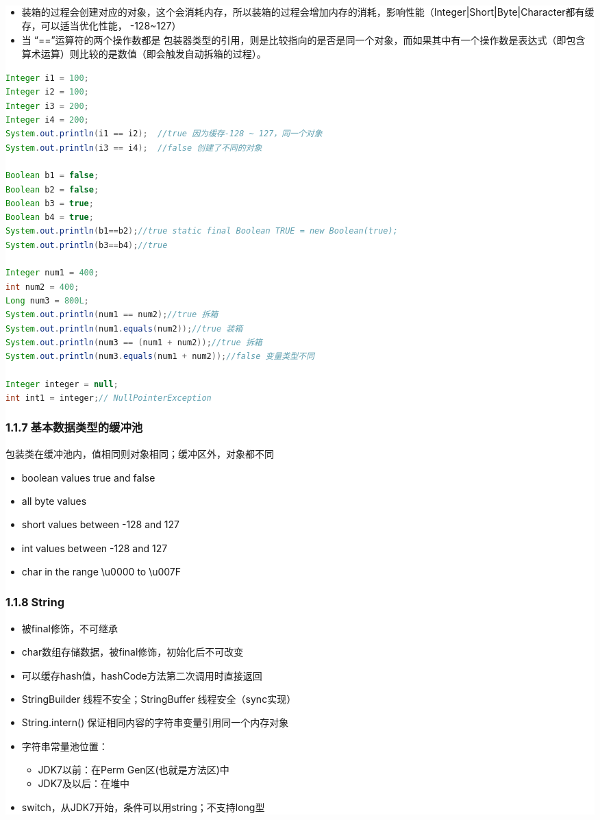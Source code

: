 - 装箱的过程会创建对应的对象，这个会消耗内存，所以装箱的过程会增加内存的消耗，影响性能（Integer|Short|Byte|Character都有缓存，可以适当优化性能， -128~127）
- 当 “==”运算符的两个操作数都是 包装器类型的引用，则是比较指向的是否是同一个对象，而如果其中有一个操作数是表达式（即包含算术运算）则比较的是数值（即会触发自动拆箱的过程）。

```java
Integer i1 = 100;
Integer i2 = 100;
Integer i3 = 200;
Integer i4 = 200;
System.out.println(i1 == i2);  //true 因为缓存-128 ~ 127，同一个对象
System.out.println(i3 == i4);  //false 创建了不同的对象

Boolean b1 = false;
Boolean b2 = false;
Boolean b3 = true;
Boolean b4 = true;
System.out.println(b1==b2);//true static final Boolean TRUE = new Boolean(true);
System.out.println(b3==b4);//true

Integer num1 = 400;
int num2 = 400;
Long num3 = 800L;
System.out.println(num1 == num2);//true 拆箱
System.out.println(num1.equals(num2));//true 装箱
System.out.println(num3 == (num1 + num2));//true 拆箱
System.out.println(num3.equals(num1 + num2));//false 变量类型不同

Integer integer = null;
int int1 = integer;// NullPointerException
```

### 1.1.7 基本数据类型的缓冲池

包装类在缓冲池内，值相同则对象相同；缓冲区外，对象都不同

- boolean values true and false

- all byte values

- short values between -128 and 127

- int values between -128 and 127

- char in the range \u0000 to \u007F

### 1.1.8 String

- 被final修饰，不可继承
- char数组存储数据，被final修饰，初始化后不可改变
- 可以缓存hash值，hashCode方法第二次调用时直接返回

- StringBuilder 线程不安全；StringBuffer 线程安全（sync实现）
- String.intern() 保证相同内容的字符串变量引用同一个内存对象

- 字符串常量池位置：
  - JDK7以前：在Perm Gen区(也就是方法区)中
  - JDK7及以后：在堆中
- switch，从JDK7开始，条件可以用string；不支持long型
